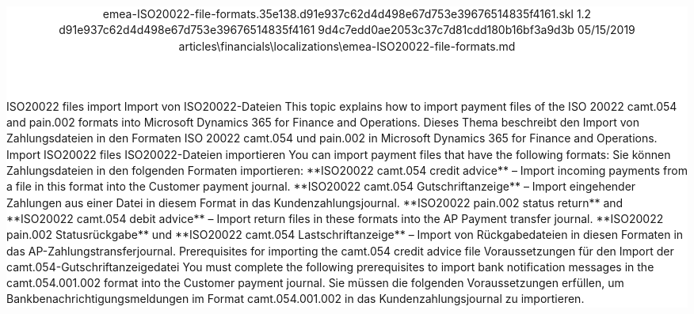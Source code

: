 <?xml version="1.0" encoding="UTF-8"?>
<xliff xmlns:logoport="urn:logoport:xliffeditor:xliff-extras:1.0" xmlns:tilt="urn:logoport:xliffeditor:tilt-non-translatables:1.0" xmlns:xsi="http://www.w3.org/2001/XMLSchema-instance" xmlns="urn:oasis:names:tc:xliff:document:1.2" xmlns:xliffext="urn:microsoft:content:schema:xliffextensions" version="1.2" xsi:schemaLocation="urn:oasis:names:tc:xliff:document:1.2 xliff-core-1.2-transitional.xsd">
  <file datatype="xml" source-language="en-US" original="emea-ISO20022-file-formats.md" target-language="de-DE">
    <header>
      <tool tool-company="Microsoft" tool-version="1.0-7889195" tool-name="mdxliff" tool-id="mdxliff"/>
      <xliffext:skl_file_name>emea-ISO20022-file-formats.35e138.d91e937c62d4d498e67d753e39676514835f4161.skl</xliffext:skl_file_name>
      <xliffext:version>1.2</xliffext:version>
      <xliffext:ms.openlocfilehash>d91e937c62d4d498e67d753e39676514835f4161</xliffext:ms.openlocfilehash>
      <xliffext:ms.sourcegitcommit>9d4c7edd0ae2053c37c7d81cdd180b16bf3a9d3b</xliffext:ms.sourcegitcommit>
      <xliffext:ms.lasthandoff>05/15/2019</xliffext:ms.lasthandoff>
      <xliffext:ms.openlocfilepath>articles\financials\localizations\emea-ISO20022-file-formats.md</xliffext:ms.openlocfilepath>
    </header>
    <body>
      <group extype="content" id="content">
        <trans-unit xml:space="preserve" translate="yes" id="101" restype="x-metadata">
          <source>ISO20022 files import</source>
        <target logoport:matchpercent="101" state="translated" state-qualifier="leveraged-tm">Import von ISO20022-Dateien</target></trans-unit>
        <trans-unit xml:space="preserve" translate="yes" id="102" restype="x-metadata">
          <source>This topic explains how to import payment files of the ISO 20022 camt.054 and pain.002 formats into Microsoft Dynamics 365 for Finance and Operations.</source>
        <target logoport:matchpercent="101" state="translated" state-qualifier="leveraged-tm">Dieses Thema beschreibt den Import von Zahlungsdateien in den Formaten ISO 20022 camt.054 und pain.002 in Microsoft Dynamics 365 for Finance and Operations.</target></trans-unit>
        <trans-unit xml:space="preserve" translate="yes" id="103">
          <source>Import ISO20022 files</source>
        <target logoport:matchpercent="101" state="translated" state-qualifier="leveraged-tm">ISO20022-Dateien importieren</target></trans-unit>
        <trans-unit xml:space="preserve" translate="yes" id="104">
          <source>You can import payment files that have the following formats:</source>
        <target logoport:matchpercent="101" state="translated" state-qualifier="leveraged-tm">Sie können Zahlungsdateien in den folgenden Formaten importieren:</target></trans-unit>
        <trans-unit xml:space="preserve" translate="yes" id="105">
          <source><bpt id="p1">**</bpt>ISO20022 camt.054 credit advice<ept id="p1">**</ept> – Import incoming payments from a file in this format into the Customer payment journal.</source>
        <target logoport:matchpercent="101" state="translated" state-qualifier="leveraged-tm"><bpt id="p1">**</bpt>ISO20022 camt.054 Gutschriftanzeige<ept id="p1">**</ept> – Import eingehender Zahlungen aus einer Datei in diesem Format in das Kundenzahlungsjournal.</target></trans-unit>
        <trans-unit xml:space="preserve" translate="yes" id="106">
          <source><bpt id="p1">**</bpt>ISO20022 pain.002 status return<ept id="p1">**</ept> and <bpt id="p2">**</bpt>ISO20022 camt.054 debit advice<ept id="p2">**</ept> – Import return files in these formats into the AP Payment transfer journal.</source>
        <target logoport:matchpercent="101" state="translated" state-qualifier="leveraged-tm"><bpt id="p1">**</bpt>ISO20022 pain.002 Statusrückgabe<ept id="p1">**</ept> und <bpt id="p2">**</bpt>ISO20022 camt.054 Lastschriftanzeige<ept id="p2">**</ept> – Import von Rückgabedateien in diesen Formaten in das AP-Zahlungstransferjournal.</target></trans-unit>
        <trans-unit xml:space="preserve" translate="yes" id="107">
          <source>Prerequisites for importing the camt.054 credit advice file</source>
        <target logoport:matchpercent="101" state="translated" state-qualifier="leveraged-tm">Voraussetzungen für den Import der camt.054-Gutschriftanzeigedatei</target></trans-unit>
        <trans-unit xml:space="preserve" translate="yes" id="108">
          <source>You must complete the following prerequisites to import bank notification messages in the camt.054.001.002 format into the Customer payment journal.</source>
        <target logoport:matchpercent="101" state="translated" state-qualifier="leveraged-tm">Sie müssen die folgenden Voraussetzungen erfüllen, um Bankbenachrichtigungsmeldungen im Format camt.054.001.002 in das Kundenzahlungsjournal zu importieren.</target></trans-unit>
        <trans-unit xml:space="preserve" translate="yes" id="109">